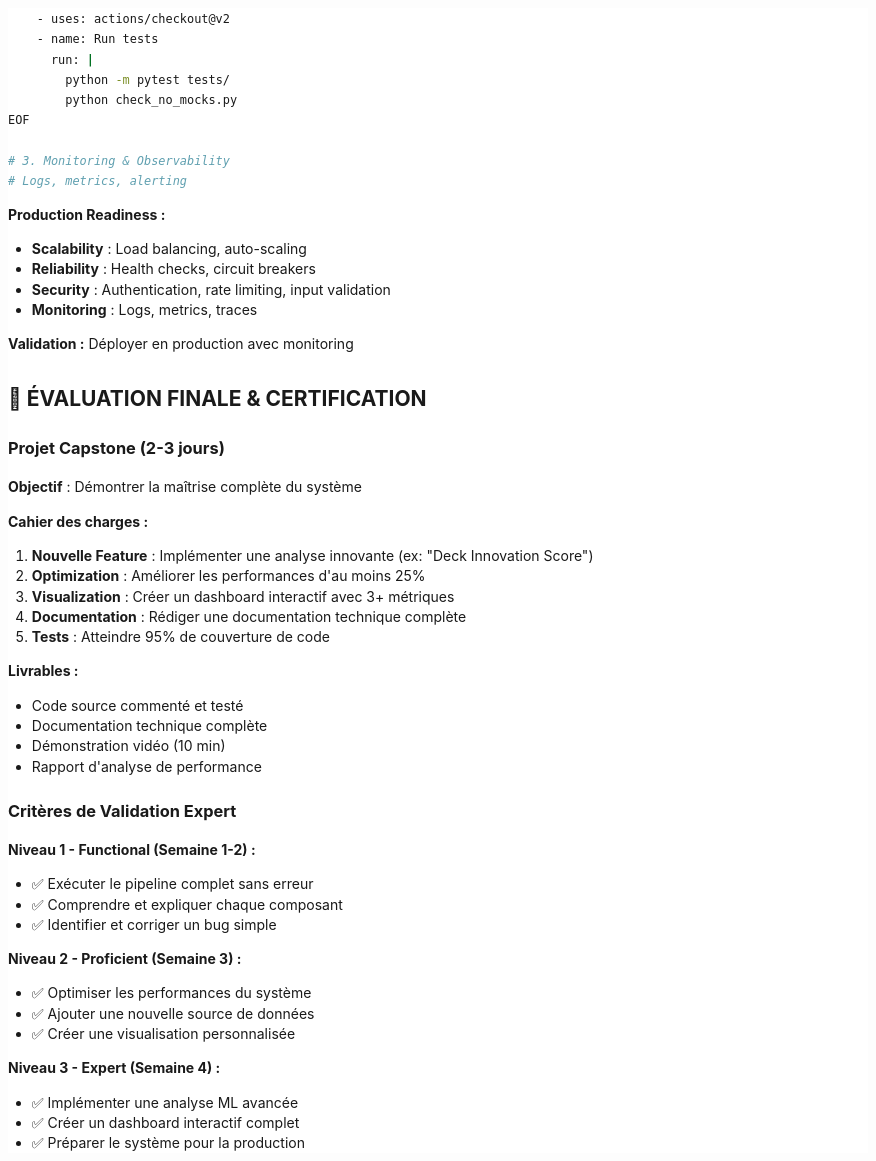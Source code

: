 ```bash
    - uses: actions/checkout@v2
    - name: Run tests
      run: |
        python -m pytest tests/
        python check_no_mocks.py
EOF

# 3. Monitoring & Observability
# Logs, metrics, alerting
```

**Production Readiness :**
- **Scalability** : Load balancing, auto-scaling
- **Reliability** : Health checks, circuit breakers
- **Security** : Authentication, rate limiting, input validation
- **Monitoring** : Logs, metrics, traces

**Validation :** Déployer en production avec monitoring

## 🎯 ÉVALUATION FINALE & CERTIFICATION

### Projet Capstone (2-3 jours)
**Objectif** : Démontrer la maîtrise complète du système

**Cahier des charges :**
1. **Nouvelle Feature** : Implémenter une analyse innovante (ex: "Deck Innovation Score")
2. **Optimization** : Améliorer les performances d'au moins 25%
3. **Visualization** : Créer un dashboard interactif avec 3+ métriques
4. **Documentation** : Rédiger une documentation technique complète
5. **Tests** : Atteindre 95% de couverture de code

**Livrables :**
- Code source commenté et testé
- Documentation technique complète
- Démonstration vidéo (10 min)
- Rapport d'analyse de performance

### Critères de Validation Expert

**Niveau 1 - Functional (Semaine 1-2) :**
- ✅ Exécuter le pipeline complet sans erreur
- ✅ Comprendre et expliquer chaque composant
- ✅ Identifier et corriger un bug simple

**Niveau 2 - Proficient (Semaine 3) :**
- ✅ Optimiser les performances du système
- ✅ Ajouter une nouvelle source de données
- ✅ Créer une visualisation personnalisée

**Niveau 3 - Expert (Semaine 4) :**
- ✅ Implémenter une analyse ML avancée
- ✅ Créer un dashboard interactif complet
- ✅ Préparer le système pour la production
